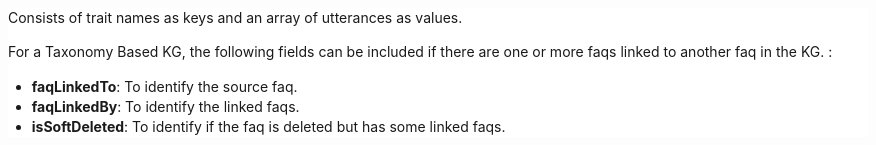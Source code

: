    <td>Consists of trait names as keys and an array of utterances as values.
   </td>
  </tr>
</table>


For a Taxonomy Based KG, the following fields can be included if there are one or more faqs linked to another faq in the KG. :

* **faqLinkedTo**: To identify the source faq.
* **faqLinkedBy**: To identify the linked faqs.
* **isSoftDeleted**: To identify if the faq is deleted but has some linked faqs.